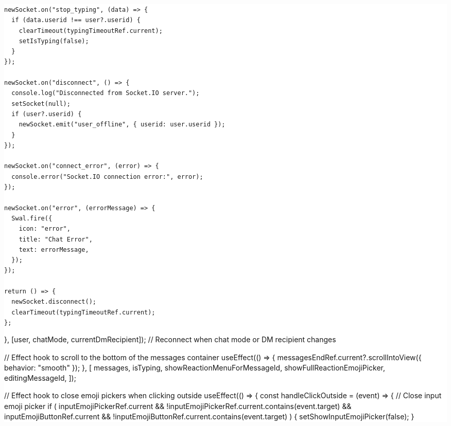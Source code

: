     newSocket.on("stop_typing", (data) => {
      if (data.userid !== user?.userid) {
        clearTimeout(typingTimeoutRef.current);
        setIsTyping(false);
      }
    });

    newSocket.on("disconnect", () => {
      console.log("Disconnected from Socket.IO server.");
      setSocket(null);
      if (user?.userid) {
        newSocket.emit("user_offline", { userid: user.userid });
      }
    });

    newSocket.on("connect_error", (error) => {
      console.error("Socket.IO connection error:", error);
    });

    newSocket.on("error", (errorMessage) => {
      Swal.fire({
        icon: "error",
        title: "Chat Error",
        text: errorMessage,
      });
    });

    return () => {
      newSocket.disconnect();
      clearTimeout(typingTimeoutRef.current);
    };

}, [user, chatMode, currentDmRecipient]); // Reconnect when chat mode or DM recipient changes

// Effect hook to scroll to the bottom of the messages container
useEffect(() => {
messagesEndRef.current?.scrollIntoView({ behavior: "smooth" });
}, [
messages,
isTyping,
showReactionMenuForMessageId,
showFullReactionEmojiPicker,
editingMessageId,
]);

// Effect hook to close emoji pickers when clicking outside
useEffect(() => {
const handleClickOutside = (event) => {
// Close input emoji picker
if (
inputEmojiPickerRef.current &&
!inputEmojiPickerRef.current.contains(event.target) &&
inputEmojiButtonRef.current &&
!inputEmojiButtonRef.current.contains(event.target)
) {
setShowInputEmojiPicker(false);
}
